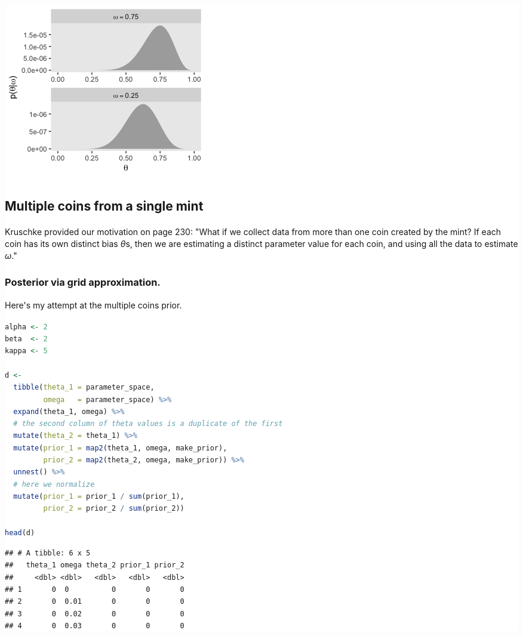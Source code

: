 ``` r
```

![](09_files/figure-markdown_github/unnamed-chunk-22-1.png)

Multiple coins from a single mint
---------------------------------

Kruschke provided our motivation on page 230: "What if we collect data from more than one coin created by the mint? If each coin has its own distinct bias *θ*s, then we are estimating a distinct parameter value for each coin, and using all the data to estimate *ω*."

### Posterior via grid approximation.

Here's my attempt at the multiple coins prior.

``` r
alpha <- 2
beta  <- 2
kappa <- 5

d <-
  tibble(theta_1 = parameter_space,
         omega   = parameter_space) %>%
  expand(theta_1, omega) %>% 
  # the second column of theta values is a duplicate of the first
  mutate(theta_2 = theta_1) %>% 
  mutate(prior_1 = map2(theta_1, omega, make_prior),
         prior_2 = map2(theta_2, omega, make_prior)) %>% 
  unnest() %>% 
  # here we normalize
  mutate(prior_1 = prior_1 / sum(prior_1),
         prior_2 = prior_2 / sum(prior_2))

head(d)  
```

    ## # A tibble: 6 x 5
    ##   theta_1 omega theta_2 prior_1 prior_2
    ##     <dbl> <dbl>   <dbl>   <dbl>   <dbl>
    ## 1       0  0          0       0       0
    ## 2       0  0.01       0       0       0
    ## 3       0  0.02       0       0       0
    ## 4       0  0.03       0       0       0